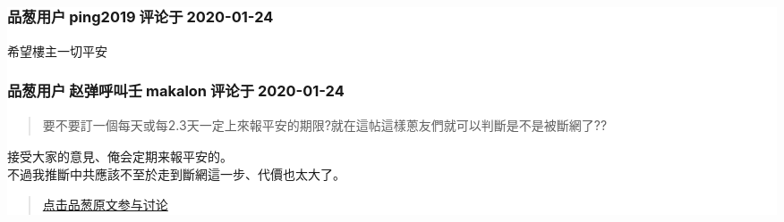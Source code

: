 ### 品葱用户 **ping2019** 评论于 2020-01-24
        
希望樓主一切平安
        


            
### 品葱用户 **赵弹呼叫壬 makalon** 评论于 2020-01-24
        
> 要不要訂一個每天或每2.3天一定上來報平安的期限?就在這帖這樣蔥友們就可以判斷是不是被斷網了??

  
接受大家的意見、俺会定期来報平安的。  
不過我推斷中共應該不至於走到斷網這一步、代價也太大了。
        



> [点击品葱原文参与讨论](https://pincong.rocks/article/12786)

